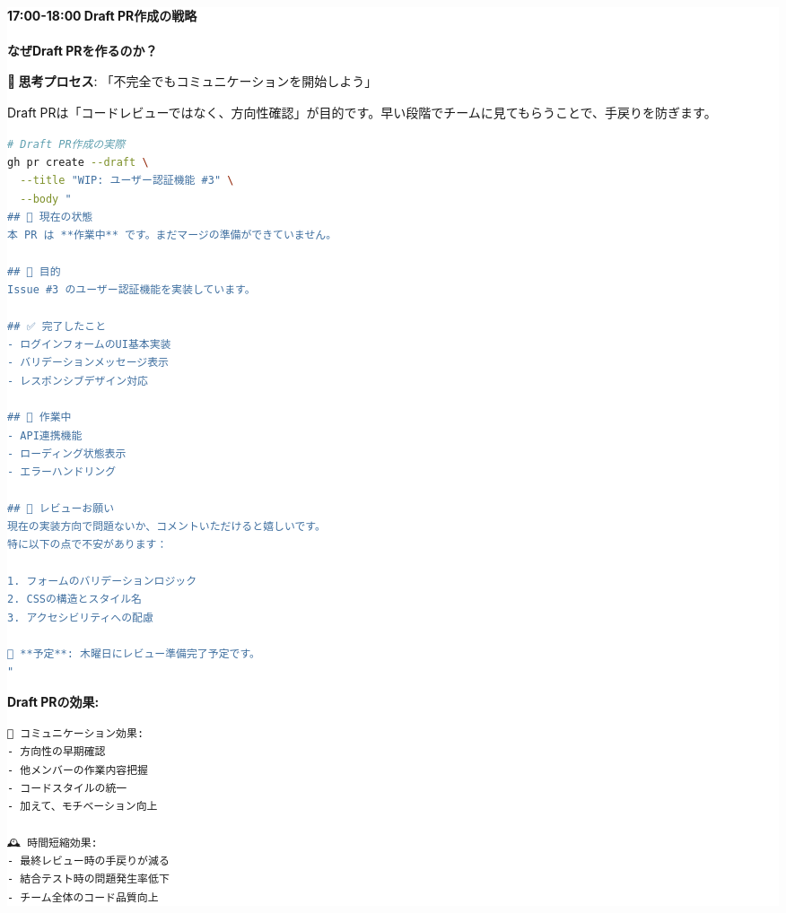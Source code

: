 
#### 17:00-18:00 Draft PR作成の戦略

**なぜDraft PRを作るのか？**

**🤔 思考プロセス**: 「不完全でもコミュニケーションを開始しよう」

Draft PRは「コードレビューではなく、方向性確認」が目的です。早い段階でチームに見てもらうことで、手戻りを防ぎます。

```bash
# Draft PR作成の実際
gh pr create --draft \
  --title "WIP: ユーザー認証機能 #3" \
  --body "
## 🏁 現在の状態
本 PR は **作業中** です。まだマージの準備ができていません。

## 📝 目的
Issue #3 のユーザー認証機能を実装しています。

## ✅ 完了したこと
- ログインフォームのUI基本実装
- バリデーションメッセージ表示
- レスポンシブデザイン対応

## 🔨 作業中
- API連携機能
- ローディング状態表示
- エラーハンドリング

## 🙏 レビューお願い
現在の実装方向で問題ないか、コメントいただけると嬉しいです。
特に以下の点で不安があります：

1. フォームのバリデーションロジック
2. CSSの構造とスタイル名
3. アクセシビリティへの配慮

📅 **予定**: 木曜日にレビュー準備完了予定です。
"
```

**Draft PRの効果:**

```
💬 コミュニケーション効果:
- 方向性の早期確認
- 他メンバーの作業内容把握
- コードスタイルの統一
- 加えて、モチベーション向上

🕰️ 時間短縮効果:
- 最終レビュー時の手戻りが減る
- 結合テスト時の問題発生率低下
- チーム全体のコード品質向上
```
